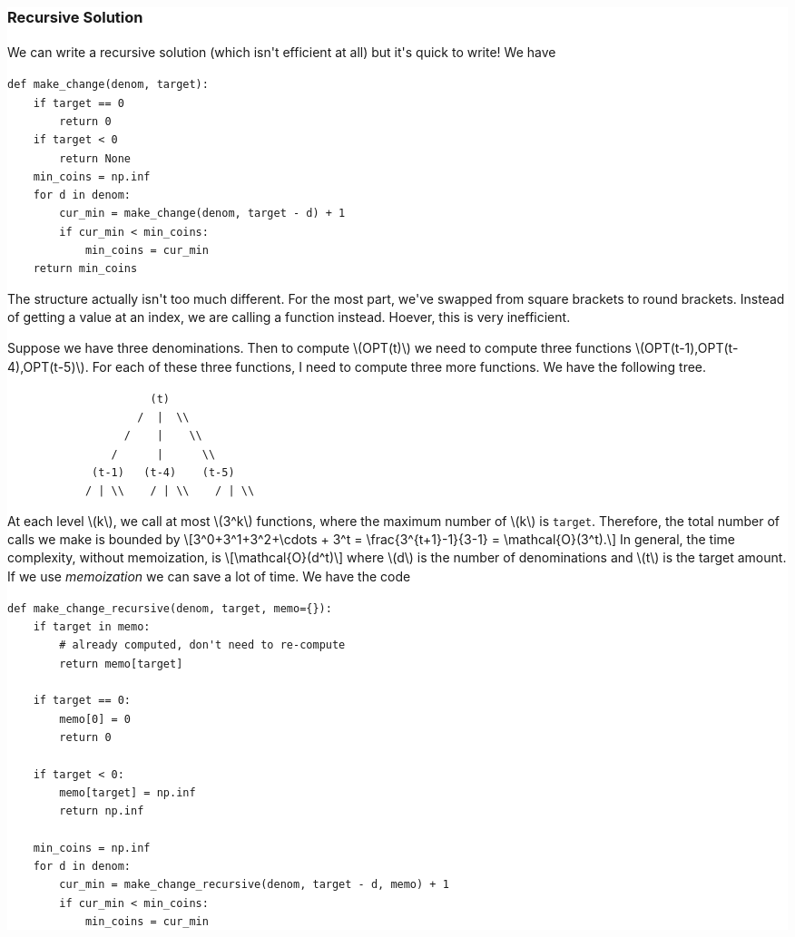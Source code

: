 ### Recursive Solution

We can write a recursive solution (which isn't efficient at all) but it's quick to write! We have

    def make_change(denom, target):
        if target == 0
            return 0
        if target < 0
            return None
        min_coins = np.inf
        for d in denom:
            cur_min = make_change(denom, target - d) + 1
            if cur_min < min_coins:
                min_coins = cur_min
        return min_coins

The structure actually isn't too much different. For the most part, we've swapped from square brackets to round brackets. Instead of getting a value at an index, we are calling a function instead. Hoever, this is very inefficient.  
  
Suppose we have three denominations. Then to compute \\(OPT(t)\\) we need to compute three functions \\(OPT(t-1),OPT(t-4),OPT(t-5)\\). For each of these three functions, I need to compute three more functions. We have the following tree.

                          (t)
                        /  |  \\
                      /    |    \\
                    /      |      \\
                 (t-1)   (t-4)    (t-5)
                / | \\    / | \\    / | \\

At each level \\(k\\), we call at most \\(3^k\\) functions, where the maximum number of \\(k\\) is `target`. Therefore, the total number of calls we make is bounded by \\\[3^0+3^1+3^2+\\cdots + 3^t = \\frac{3^{t+1}-1}{3-1} = \\mathcal{O}(3^t).\\\] In general, the time complexity, without memoization, is \\\[\\mathcal{O}(d^t)\\\] where \\(d\\) is the number of denominations and \\(t\\) is the target amount. If we use _memoization_ we can save a lot of time. We have the code

    def make_change_recursive(denom, target, memo={}):
        if target in memo:
            # already computed, don't need to re-compute
            return memo[target]
    
        if target == 0:
            memo[0] = 0
            return 0
    
        if target < 0:
            memo[target] = np.inf
            return np.inf
    
        min_coins = np.inf
        for d in denom:
            cur_min = make_change_recursive(denom, target - d, memo) + 1
            if cur_min < min_coins:
                min_coins = cur_min
        